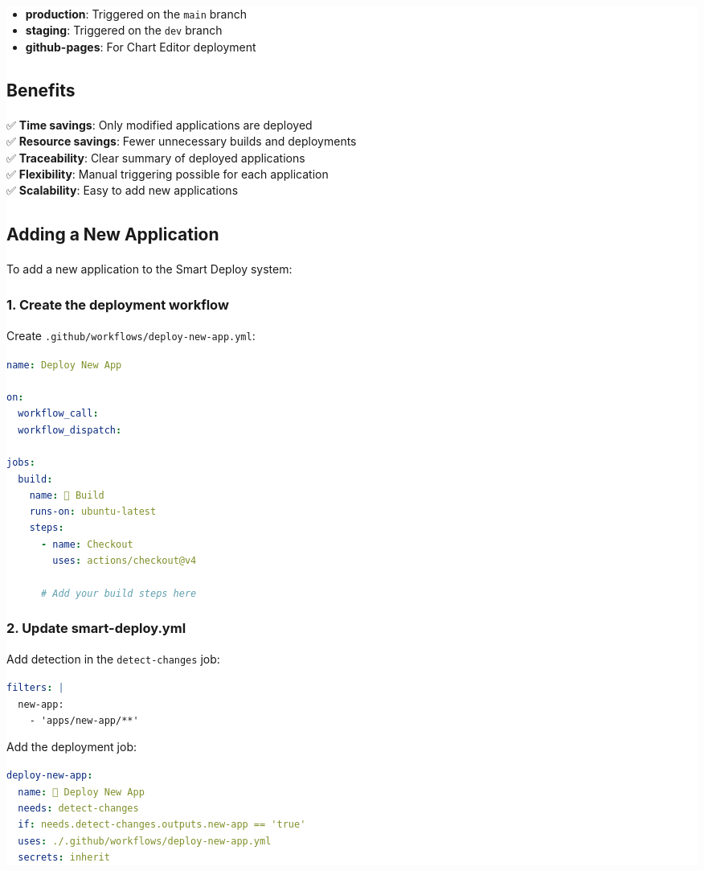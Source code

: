 - **production**: Triggered on the `main` branch
- **staging**: Triggered on the `dev` branch
- **github-pages**: For Chart Editor deployment

## Benefits

✅ **Time savings**: Only modified applications are deployed  
✅ **Resource savings**: Fewer unnecessary builds and deployments  
✅ **Traceability**: Clear summary of deployed applications  
✅ **Flexibility**: Manual triggering possible for each application  
✅ **Scalability**: Easy to add new applications

## Adding a New Application

To add a new application to the Smart Deploy system:

### 1. Create the deployment workflow

Create `.github/workflows/deploy-new-app.yml`:

```yaml
name: Deploy New App

on:
  workflow_call:
  workflow_dispatch:

jobs:
  build:
    name: 🔧 Build
    runs-on: ubuntu-latest
    steps:
      - name: Checkout
        uses: actions/checkout@v4

      # Add your build steps here
```

### 2. Update smart-deploy.yml

Add detection in the `detect-changes` job:

```yaml
filters: |
  new-app:
    - 'apps/new-app/**'
```

Add the deployment job:

```yaml
deploy-new-app:
  name: 🚀 Deploy New App
  needs: detect-changes
  if: needs.detect-changes.outputs.new-app == 'true'
  uses: ./.github/workflows/deploy-new-app.yml
  secrets: inherit
```
